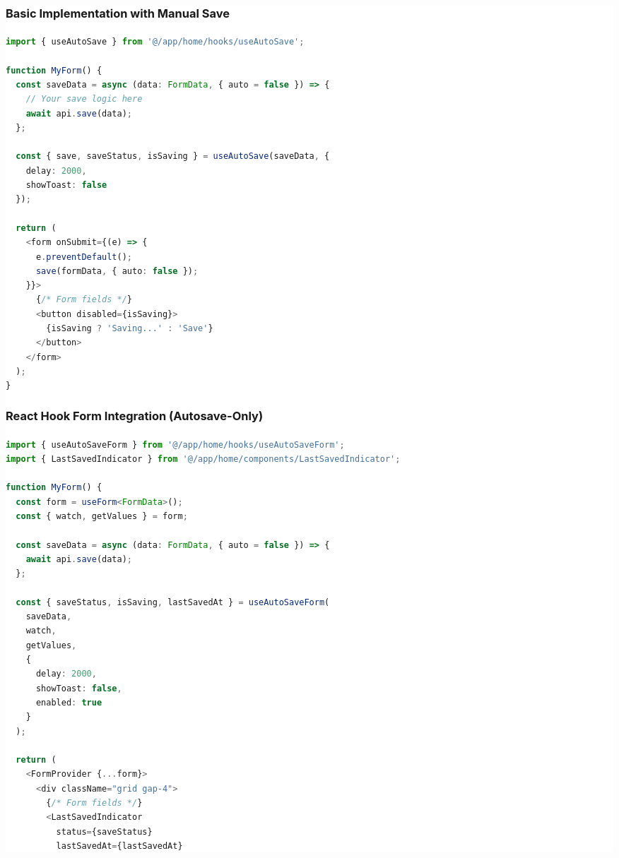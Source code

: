 ```typescript
```

### Basic Implementation with Manual Save

```typescript
import { useAutoSave } from '@/app/home/hooks/useAutoSave';

function MyForm() {
  const saveData = async (data: FormData, { auto = false }) => {
    // Your save logic here
    await api.save(data);
  };

  const { save, saveStatus, isSaving } = useAutoSave(saveData, {
    delay: 2000,
    showToast: false
  });

  return (
    <form onSubmit={(e) => {
      e.preventDefault();
      save(formData, { auto: false });
    }}>
      {/* Form fields */}
      <button disabled={isSaving}>
        {isSaving ? 'Saving...' : 'Save'}
      </button>
    </form>
  );
}
```

### React Hook Form Integration (Autosave-Only)

```typescript
import { useAutoSaveForm } from '@/app/home/hooks/useAutoSaveForm';
import { LastSavedIndicator } from '@/app/home/components/LastSavedIndicator';

function MyForm() {
  const form = useForm<FormData>();
  const { watch, getValues } = form;

  const saveData = async (data: FormData, { auto = false }) => {
    await api.save(data);
  };

  const { saveStatus, isSaving, lastSavedAt } = useAutoSaveForm(
    saveData,
    watch,
    getValues,
    {
      delay: 2000,
      showToast: false,
      enabled: true
    }
  );

  return (
    <FormProvider {...form}>
      <div className="grid gap-4">
        {/* Form fields */}
        <LastSavedIndicator
          status={saveStatus}
          lastSavedAt={lastSavedAt}
```